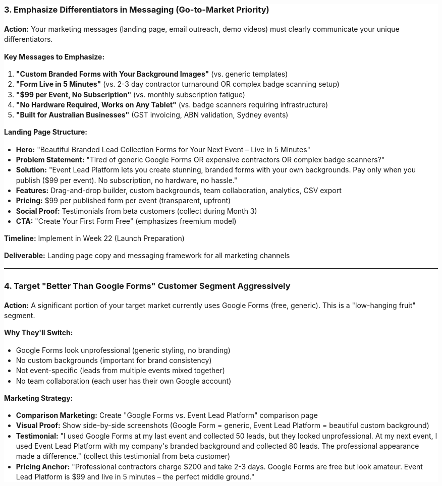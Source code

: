 
### 3. Emphasize Differentiators in Messaging (Go-to-Market Priority)

**Action:** Your marketing messages (landing page, email outreach, demo videos) must clearly communicate your unique differentiators.

**Key Messages to Emphasize:**
1. **"Custom Branded Forms with Your Background Images"** (vs. generic templates)
2. **"Form Live in 5 Minutes"** (vs. 2-3 day contractor turnaround OR complex badge scanning setup)
3. **"$99 per Event, No Subscription"** (vs. monthly subscription fatigue)
4. **"No Hardware Required, Works on Any Tablet"** (vs. badge scanners requiring infrastructure)
5. **"Built for Australian Businesses"** (GST invoicing, ABN validation, Sydney events)

**Landing Page Structure:**
- **Hero:** "Beautiful Branded Lead Collection Forms for Your Next Event – Live in 5 Minutes"
- **Problem Statement:** "Tired of generic Google Forms OR expensive contractors OR complex badge scanners?"
- **Solution:** "Event Lead Platform lets you create stunning, branded forms with your own backgrounds. Pay only when you publish ($99 per event). No subscription, no hardware, no hassle."
- **Features:** Drag-and-drop builder, custom backgrounds, team collaboration, analytics, CSV export
- **Pricing:** $99 per published form per event (transparent, upfront)
- **Social Proof:** Testimonials from beta customers (collect during Month 3)
- **CTA:** "Create Your First Form Free" (emphasizes freemium model)

**Timeline:** Implement in Week 22 (Launch Preparation)

**Deliverable:** Landing page copy and messaging framework for all marketing channels

---

### 4. Target "Better Than Google Forms" Customer Segment Aggressively

**Action:** A significant portion of your target market currently uses Google Forms (free, generic). This is a "low-hanging fruit" segment.

**Why They'll Switch:**
- Google Forms look unprofessional (generic styling, no branding)
- No custom backgrounds (important for brand consistency)
- Not event-specific (leads from multiple events mixed together)
- No team collaboration (each user has their own Google account)

**Marketing Strategy:**
- **Comparison Marketing:** Create "Google Forms vs. Event Lead Platform" comparison page
- **Visual Proof:** Show side-by-side screenshots (Google Form = generic, Event Lead Platform = beautiful custom background)
- **Testimonial:** "I used Google Forms at my last event and collected 50 leads, but they looked unprofessional. At my next event, I used Event Lead Platform with my company's branded background and collected 80 leads. The professional appearance made a difference." (collect this testimonial from beta customer)
- **Pricing Anchor:** "Professional contractors charge $200 and take 2-3 days. Google Forms are free but look amateur. Event Lead Platform is $99 and live in 5 minutes – the perfect middle ground."
